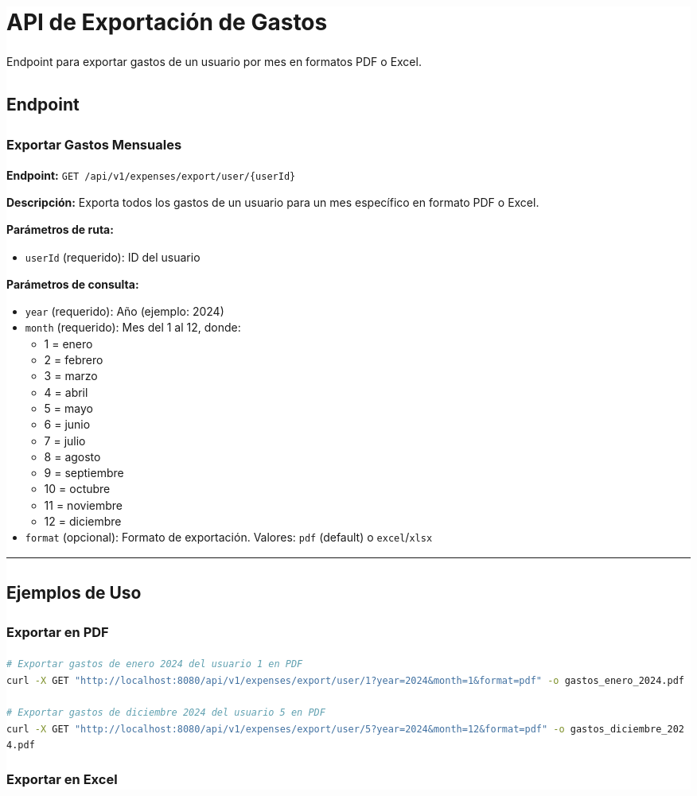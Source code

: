 # API de Exportación de Gastos

Endpoint para exportar gastos de un usuario por mes en formatos PDF o Excel.

## Endpoint

### Exportar Gastos Mensuales

**Endpoint:** `GET /api/v1/expenses/export/user/{userId}`

**Descripción:** Exporta todos los gastos de un usuario para un mes específico en formato PDF o Excel.

**Parámetros de ruta:**
- `userId` (requerido): ID del usuario

**Parámetros de consulta:**
- `year` (requerido): Año (ejemplo: 2024)
- `month` (requerido): Mes del 1 al 12, donde:
  - 1 = enero
  - 2 = febrero
  - 3 = marzo
  - 4 = abril
  - 5 = mayo
  - 6 = junio
  - 7 = julio
  - 8 = agosto
  - 9 = septiembre
  - 10 = octubre
  - 11 = noviembre
  - 12 = diciembre
- `format` (opcional): Formato de exportación. Valores: `pdf` (default) o `excel`/`xlsx`

---

## Ejemplos de Uso

### Exportar en PDF

```bash
# Exportar gastos de enero 2024 del usuario 1 en PDF
curl -X GET "http://localhost:8080/api/v1/expenses/export/user/1?year=2024&month=1&format=pdf" -o gastos_enero_2024.pdf

# Exportar gastos de diciembre 2024 del usuario 5 en PDF
curl -X GET "http://localhost:8080/api/v1/expenses/export/user/5?year=2024&month=12&format=pdf" -o gastos_diciembre_2024.pdf
```

### Exportar en Excel
